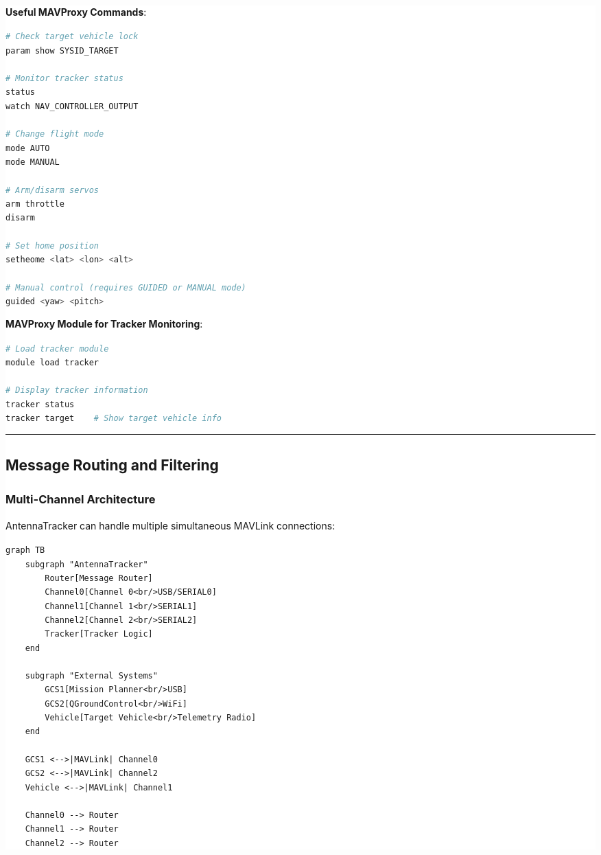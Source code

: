 **Useful MAVProxy Commands**:
```bash
# Check target vehicle lock
param show SYSID_TARGET

# Monitor tracker status
status
watch NAV_CONTROLLER_OUTPUT

# Change flight mode
mode AUTO
mode MANUAL

# Arm/disarm servos
arm throttle
disarm

# Set home position
setheome <lat> <lon> <alt>

# Manual control (requires GUIDED or MANUAL mode)
guided <yaw> <pitch>
```

**MAVProxy Module for Tracker Monitoring**:
```python
# Load tracker module
module load tracker

# Display tracker information
tracker status
tracker target    # Show target vehicle info
```

---

## Message Routing and Filtering

### Multi-Channel Architecture

AntennaTracker can handle multiple simultaneous MAVLink connections:

```mermaid
graph TB
    subgraph "AntennaTracker"
        Router[Message Router]
        Channel0[Channel 0<br/>USB/SERIAL0]
        Channel1[Channel 1<br/>SERIAL1]
        Channel2[Channel 2<br/>SERIAL2]
        Tracker[Tracker Logic]
    end
    
    subgraph "External Systems"
        GCS1[Mission Planner<br/>USB]
        GCS2[QGroundControl<br/>WiFi]
        Vehicle[Target Vehicle<br/>Telemetry Radio]
    end
    
    GCS1 <-->|MAVLink| Channel0
    GCS2 <-->|MAVLink| Channel2
    Vehicle <-->|MAVLink| Channel1
    
    Channel0 --> Router
    Channel1 --> Router
    Channel2 --> Router
```